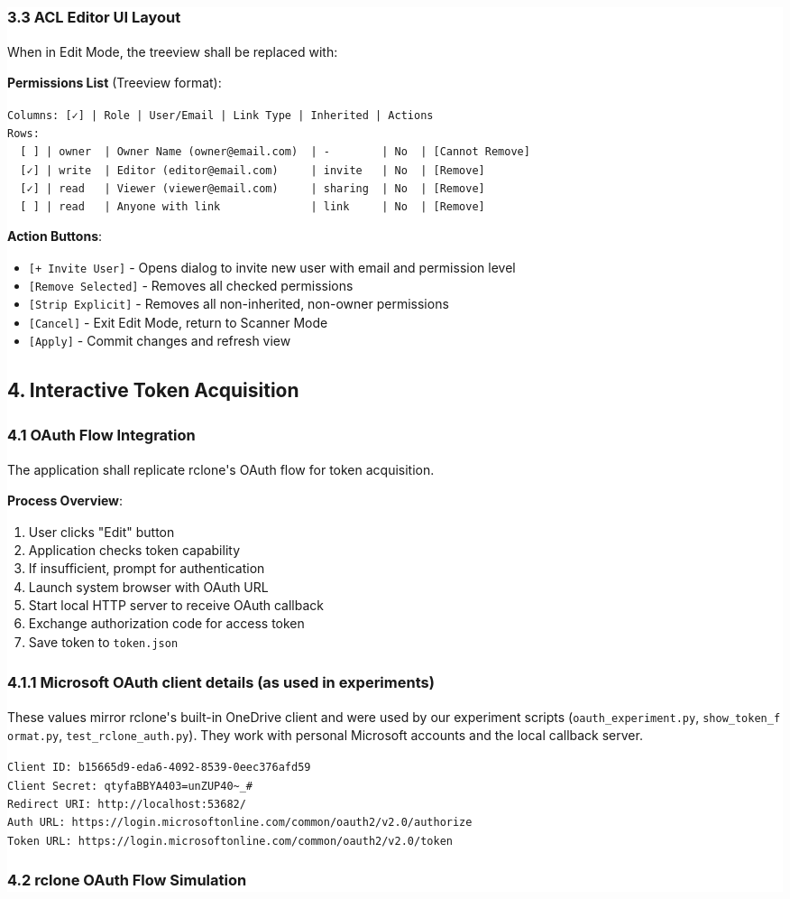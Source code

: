 ### 3.3 ACL Editor UI Layout

When in Edit Mode, the treeview shall be replaced with:

**Permissions List** (Treeview format):
```
Columns: [✓] | Role | User/Email | Link Type | Inherited | Actions
Rows:
  [ ] | owner  | Owner Name (owner@email.com)  | -        | No  | [Cannot Remove]
  [✓] | write  | Editor (editor@email.com)     | invite   | No  | [Remove]
  [✓] | read   | Viewer (viewer@email.com)     | sharing  | No  | [Remove]
  [ ] | read   | Anyone with link              | link     | No  | [Remove]
```

**Action Buttons**:
- `[+ Invite User]` - Opens dialog to invite new user with email and permission level
- `[Remove Selected]` - Removes all checked permissions
- `[Strip Explicit]` - Removes all non-inherited, non-owner permissions
- `[Cancel]` - Exit Edit Mode, return to Scanner Mode
- `[Apply]` - Commit changes and refresh view

## 4. Interactive Token Acquisition

### 4.1 OAuth Flow Integration

The application shall replicate rclone's OAuth flow for token acquisition.

**Process Overview**:
1. User clicks "Edit" button
2. Application checks token capability
3. If insufficient, prompt for authentication
4. Launch system browser with OAuth URL
5. Start local HTTP server to receive OAuth callback
6. Exchange authorization code for access token
7. Save token to `token.json`

### 4.1.1 Microsoft OAuth client details (as used in experiments)

These values mirror rclone's built-in OneDrive client and were used by our experiment scripts (`oauth_experiment.py`, `show_token_format.py`, `test_rclone_auth.py`). They work with personal Microsoft accounts and the local callback server.

```
Client ID: b15665d9-eda6-4092-8539-0eec376afd59
Client Secret: qtyfaBBYA403=unZUP40~_#
Redirect URI: http://localhost:53682/
Auth URL: https://login.microsoftonline.com/common/oauth2/v2.0/authorize
Token URL: https://login.microsoftonline.com/common/oauth2/v2.0/token
```

### 4.2 rclone OAuth Flow Simulation
